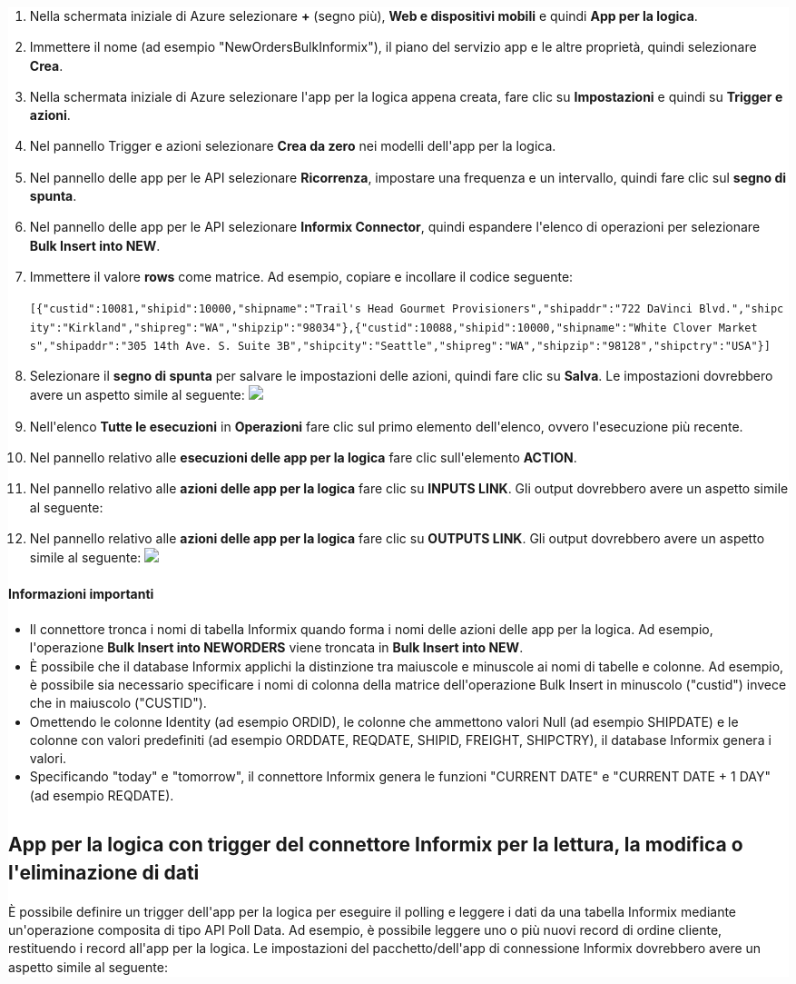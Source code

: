 1. Nella schermata iniziale di Azure selezionare **+** (segno più), **Web e dispositivi mobili** e quindi **App per la logica**.
2. Immettere il nome (ad esempio "NewOrdersBulkInformix"), il piano del servizio app e le altre proprietà, quindi selezionare **Crea**.
3. Nella schermata iniziale di Azure selezionare l'app per la logica appena creata, fare clic su **Impostazioni** e quindi su **Trigger e azioni**.
4. Nel pannello Trigger e azioni selezionare **Crea da zero** nei modelli dell'app per la logica.
5. Nel pannello delle app per le API selezionare **Ricorrenza**, impostare una frequenza e un intervallo, quindi fare clic sul **segno di spunta**.
6. Nel pannello delle app per le API selezionare **Informix Connector**, quindi espandere l'elenco di operazioni per selezionare **Bulk Insert into NEW**.
7. Immettere il valore **rows** come matrice. Ad esempio, copiare e incollare il codice seguente:

	```
    [{"custid":10081,"shipid":10000,"shipname":"Trail's Head Gourmet Provisioners","shipaddr":"722 DaVinci Blvd.","shipcity":"Kirkland","shipreg":"WA","shipzip":"98034"},{"custid":10088,"shipid":10000,"shipname":"White Clover Markets","shipaddr":"305 14th Ave. S. Suite 3B","shipcity":"Seattle","shipreg":"WA","shipzip":"98128","shipctry":"USA"}]
	```
        
8. Selezionare il **segno di spunta** per salvare le impostazioni delle azioni, quindi fare clic su **Salva**. Le impostazioni dovrebbero avere un aspetto simile al seguente: ![][6]

9. Nell'elenco **Tutte le esecuzioni** in **Operazioni** fare clic sul primo elemento dell'elenco, ovvero l'esecuzione più recente.
10. Nel pannello relativo alle **esecuzioni delle app per la logica** fare clic sull'elemento **ACTION**.
11. Nel pannello relativo alle **azioni delle app per la logica** fare clic su **INPUTS LINK**. Gli output dovrebbero avere un aspetto simile al seguente: [][7]
12. Nel pannello relativo alle **azioni delle app per la logica** fare clic su **OUTPUTS LINK**. Gli output dovrebbero avere un aspetto simile al seguente: ![][8]

#### Informazioni importanti

- Il connettore tronca i nomi di tabella Informix quando forma i nomi delle azioni delle app per la logica. Ad esempio, l'operazione **Bulk Insert into NEWORDERS** viene troncata in **Bulk Insert into NEW**.
- È possibile che il database Informix applichi la distinzione tra maiuscole e minuscole ai nomi di tabelle e colonne. Ad esempio, è possibile sia necessario specificare i nomi di colonna della matrice dell'operazione Bulk Insert in minuscolo ("custid") invece che in maiuscolo ("CUSTID").
- Omettendo le colonne Identity (ad esempio ORDID), le colonne che ammettono valori Null (ad esempio SHIPDATE) e le colonne con valori predefiniti (ad esempio ORDDATE, REQDATE, SHIPID, FREIGHT, SHIPCTRY), il database Informix genera i valori.
- Specificando "today" e "tomorrow", il connettore Informix genera le funzioni "CURRENT DATE" e "CURRENT DATE + 1 DAY" (ad esempio REQDATE).


## App per la logica con trigger del connettore Informix per la lettura, la modifica o l'eliminazione di dati ##
È possibile definire un trigger dell'app per la logica per eseguire il polling e leggere i dati da una tabella Informix mediante un'operazione composita di tipo API Poll Data. Ad esempio, è possibile leggere uno o più nuovi record di ordine cliente, restituendo i record all'app per la logica. Le impostazioni del pacchetto/dell'app di connessione Informix dovrebbero avere un aspetto simile al seguente:


[1]: ./media/app-service-logic-connector-informix/ApiApp_InformixConnector_Create.png
[2]: ./media/app-service-logic-connector-informix/LogicApp_NewOrdersInformix_Create.png
[3]: ./media/app-service-logic-connector-informix/LogicApp_NewOrdersInformix_TriggersActions.png
[4]: ./media/app-service-logic-connector-informix/LogicApp_NewOrdersInformix_Outputs.png
[5]: ./media/app-service-logic-connector-informix/LogicApp_NewOrdersBulkInformix_Create.png
[6]: ./media/app-service-logic-connector-informix/LogicApp_NewOrdersBulkInformix_TriggersActions.png
[7]: ./media/app-service-logic-connector-informix/LogicApp_NewOrdersBulkInformix_Inputs.png
[8]: ./media/app-service-logic-connector-informix/LogicApp_NewOrdersBulkInformix_Outputs.png
[9]: ./media/app-service-logic-connector-informix/LogicApp_UpdateOrdersInformix_Create.png
[10]: ./media/app-service-logic-connector-informix/LogicApp_UpdateOrdersInformix_TriggersActions.png
[11]: ./media/app-service-logic-connector-informix/LogicApp_UpdateOrdersInformix_Outputs.png
[12]: ./media/app-service-logic-connector-informix/LogicApp_RemoveOrdersInformix_Create.png
[13]: ./media/app-service-logic-connector-informix/LogicApp_RemoveOrdersInformix_TriggersActions.png
[14]: ./media/app-service-logic-connector-informix/LogicApp_RemoveOrdersInformix_Outputs.png